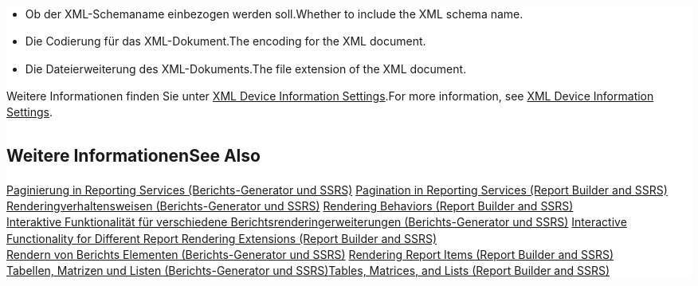 -   <span data-ttu-id="6c882-264">Ob der XML-Schemaname einbezogen werden soll.</span><span class="sxs-lookup"><span data-stu-id="6c882-264">Whether to include the XML schema name.</span></span>  
  
-   <span data-ttu-id="6c882-265">Die Codierung für das XML-Dokument.</span><span class="sxs-lookup"><span data-stu-id="6c882-265">The encoding for the XML document.</span></span>  
  
-   <span data-ttu-id="6c882-266">Die Dateierweiterung des XML-Dokuments.</span><span class="sxs-lookup"><span data-stu-id="6c882-266">The file extension of the XML document.</span></span>  
  
 <span data-ttu-id="6c882-267">Weitere Informationen finden Sie unter [XML Device Information Settings](../xml-device-information-settings.md).</span><span class="sxs-lookup"><span data-stu-id="6c882-267">For more information, see [XML Device Information Settings](../xml-device-information-settings.md).</span></span>  
  
## <a name="see-also"></a><span data-ttu-id="6c882-268">Weitere Informationen</span><span class="sxs-lookup"><span data-stu-id="6c882-268">See Also</span></span>  
 <span data-ttu-id="6c882-269">[Paginierung in Reporting Services &#40;Berichts-Generator und SSRS&#41;](../report-design/pagination-in-reporting-services-report-builder-and-ssrs.md) </span><span class="sxs-lookup"><span data-stu-id="6c882-269">[Pagination in Reporting Services &#40;Report Builder  and SSRS&#41;](../report-design/pagination-in-reporting-services-report-builder-and-ssrs.md) </span></span>  
 <span data-ttu-id="6c882-270">[Renderingverhaltensweisen &#40;Berichts-Generator und SSRS&#41;](../report-design/rendering-behaviors-report-builder-and-ssrs.md) </span><span class="sxs-lookup"><span data-stu-id="6c882-270">[Rendering Behaviors &#40;Report Builder  and SSRS&#41;](../report-design/rendering-behaviors-report-builder-and-ssrs.md) </span></span>  
 <span data-ttu-id="6c882-271">[Interaktive Funktionalität für verschiedene Berichtsrenderingerweiterungen &#40;Berichts-Generator und SSRS&#41;](interactive-functionality-different-report-rendering-extensions.md) </span><span class="sxs-lookup"><span data-stu-id="6c882-271">[Interactive Functionality for Different Report Rendering Extensions &#40;Report Builder and SSRS&#41;](interactive-functionality-different-report-rendering-extensions.md) </span></span>  
 <span data-ttu-id="6c882-272">[Rendern von Berichts Elementen &#40;Berichts-Generator und SSRS&#41;](../report-design/rendering-report-items-report-builder-and-ssrs.md) </span><span class="sxs-lookup"><span data-stu-id="6c882-272">[Rendering Report Items &#40;Report Builder and SSRS&#41;](../report-design/rendering-report-items-report-builder-and-ssrs.md) </span></span>  
 [<span data-ttu-id="6c882-273">Tabellen, Matrizen und Listen &#40;Berichts-Generator und SSRS&#41;</span><span class="sxs-lookup"><span data-stu-id="6c882-273">Tables, Matrices, and Lists &#40;Report Builder and SSRS&#41;</span></span>](../report-design/create-invoices-and-forms-with-lists-report-builder-and-ssrs.md)  

